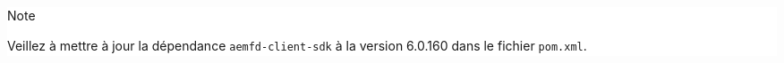 >[!NOTE]
>
>Veillez à mettre à jour la dépendance `aemfd-client-sdk` à la version 6.0.160 dans le fichier `pom.xml`.

